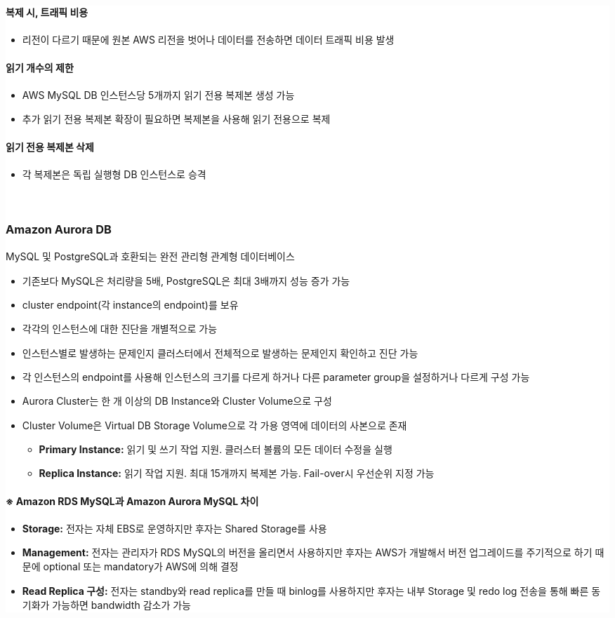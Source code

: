 #### 복제 시, 트래픽 비용
- 리전이 다르기 때문에 원본 AWS 리전을 벗어나 데이터를 전송하면 데이터 트래픽 비용 발생

#### 읽기 개수의 제한
- AWS MySQL DB 인스턴스당 5개까지 읽기 전용 복제본 생성 가능

- 추가 읽기 전용 복제본 확장이 필요하면 복제본을 사용해 읽기 전용으로 복제

#### 읽기 전용 복제본 삭제
- 각 복제본은 독립 실행형 DB 인스턴스로 승격

<br/>

### Amazon Aurora DB
MySQL 및 PostgreSQL과 호환되는 완전 관리형 관계형 데이터베이스

- 기존보다 MySQL은 처리량을 5배, PostgreSQL은 최대 3배까지 성능 증가 가능

- cluster endpoint(각 instance의 endpoint)를 보유

- 각각의 인스턴스에 대한 진단을 개별적으로 가능

- 인스턴스별로 발생하는 문제인지 클러스터에서 전체적으로 발생하는 문제인지 확인하고 진단 가능

- 각 인스턴스의 endpoint를 사용해 인스턴스의 크기를 다르게 하거나 다른 parameter group을 설정하거나 다르게 구성 가능

- Aurora Cluster는 한 개 이상의 DB Instance와 Cluster Volume으로 구성

- Cluster Volume은 Virtual DB Storage Volume으로 각 가용 영역에 데이터의 사본으로 존재
  - **Primary Instance:** 읽기 및 쓰기 작업 지원. 클러스터 볼륨의 모든 데이터 수정을 실행

  - **Replica Instance:** 읽기 작업 지원. 최대 15개까지 복제본 가능. Fail-over시 우선순위 지정 가능

#### ※ Amazon RDS MySQL과 Amazon Aurora MySQL 차이
- **Storage:** 전자는 자체 EBS로 운영하지만 후자는 Shared Storage를 사용

- **Management:** 전자는 관리자가 RDS MySQL의 버전을 올리면서 사용하지만 후자는 AWS가 개발해서 버전 업그레이드를 주기적으로 하기 때문에 optional 또는 mandatory가 AWS에 의해 결정

- **Read Replica 구성:** 전자는 standby와 read replica를 만들 때 binlog를 사용하지만 후자는 내부 Storage 및 redo log 전송을 통해 빠른 동기화가 가능하면 bandwidth 감소가 가능
